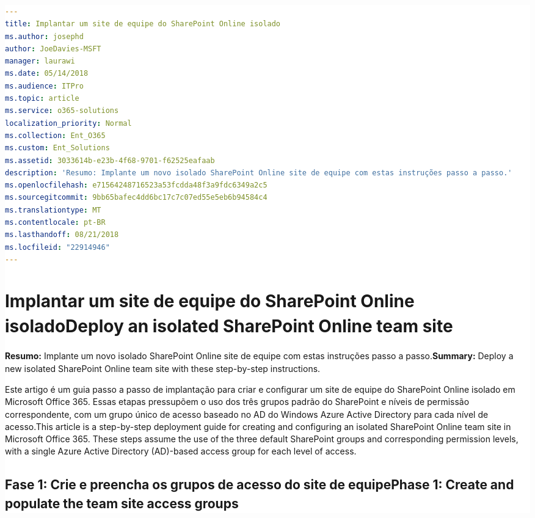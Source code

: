 ```yaml
---
title: Implantar um site de equipe do SharePoint Online isolado
ms.author: josephd
author: JoeDavies-MSFT
manager: laurawi
ms.date: 05/14/2018
ms.audience: ITPro
ms.topic: article
ms.service: o365-solutions
localization_priority: Normal
ms.collection: Ent_O365
ms.custom: Ent_Solutions
ms.assetid: 3033614b-e23b-4f68-9701-f62525eafaab
description: 'Resumo: Implante um novo isolado SharePoint Online site de equipe com estas instruções passo a passo.'
ms.openlocfilehash: e71564248716523a53fcdda48f3a9fdc6349a2c5
ms.sourcegitcommit: 9bb65bafec4dd6bc17c7c07ed55e5eb6b94584c4
ms.translationtype: MT
ms.contentlocale: pt-BR
ms.lasthandoff: 08/21/2018
ms.locfileid: "22914946"
---
```

# <a name="deploy-an-isolated-sharepoint-online-team-site"></a><span data-ttu-id="9ec8d-103">Implantar um site de equipe do SharePoint Online isolado</span><span class="sxs-lookup"><span data-stu-id="9ec8d-103">Deploy an isolated SharePoint Online team site</span></span>

 <span data-ttu-id="9ec8d-104">**Resumo:** Implante um novo isolado SharePoint Online site de equipe com estas instruções passo a passo.</span><span class="sxs-lookup"><span data-stu-id="9ec8d-104">**Summary:** Deploy a new isolated SharePoint Online team site with these step-by-step instructions.</span></span>
  
<span data-ttu-id="9ec8d-p101">Este artigo é um guia passo a passo de implantação para criar e configurar um site de equipe do SharePoint Online isolado em Microsoft Office 365. Essas etapas pressupõem o uso dos três grupos padrão do SharePoint e níveis de permissão correspondente, com um grupo único de acesso baseado no AD do Windows Azure Active Directory para cada nível de acesso.</span><span class="sxs-lookup"><span data-stu-id="9ec8d-p101">This article is a step-by-step deployment guide for creating and configuring an isolated SharePoint Online team site in Microsoft Office 365. These steps assume the use of the three default SharePoint groups and corresponding permission levels, with a single Azure Active Directory (AD)-based access group for each level of access.</span></span>
  
## <a name="phase-1-create-and-populate-the-team-site-access-groups"></a><span data-ttu-id="9ec8d-107">Fase 1: Crie e preencha os grupos de acesso do site de equipe</span><span class="sxs-lookup"><span data-stu-id="9ec8d-107">Phase 1: Create and populate the team site access groups</span></span>
